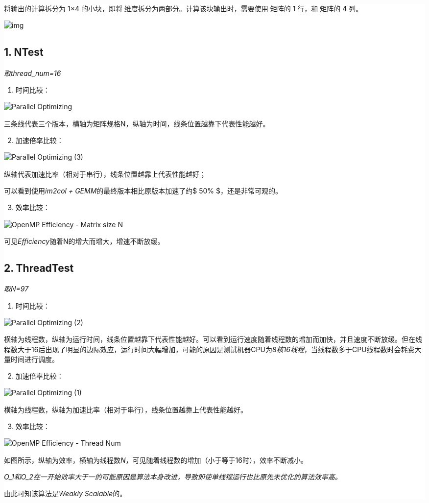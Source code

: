 将输出的计算拆分为 1×4 的小块，即将 维度拆分为两部分。计算该块输出时，需要使用 矩阵的 1 行，和 矩阵的 4 列。

![img](./%E6%B5%8B%E8%AF%95.assets/v2-a4a3ba5a21012600872e1f3f7e15bc59_720w.webp)



## 1. NTest

*取thread_num=16*

1. 时间比较：

<img src="./%E6%B5%8B%E8%AF%95.assets/Parallel%20Optimizing.png" alt="Parallel Optimizing"  />

三条线代表三个版本，横轴为矩阵规格N，纵轴为时间，线条位置越靠下代表性能越好。

2. 加速倍率比较：

![Parallel Optimizing (3)](./%E6%B5%8B%E8%AF%95.assets/Parallel%20Optimizing%20(3).png)

纵轴代表加速比率（相对于串行），线条位置越靠上代表性能越好；

可以看到使用*im2col + GEMM*的最终版本相比原版本加速了约$ 50\% $，还是非常可观的。

3. 效率比较：

![OpenMP Efficiency - Matrix size N](./%E6%B5%8B%E8%AF%95.assets/OpenMP%20Efficiency%20-%20Matrix%20size%20N.png)

可见*Efficiency*随着N的增大而增大，增速不断放缓。



## 2. ThreadTest

*取N=97*

1. 时间比较：

![Parallel Optimizing (2)](./%E6%B5%8B%E8%AF%95.assets/Parallel%20Optimizing%20(2).png)

横轴为线程数，纵轴为运行时间，线条位置越靠下代表性能越好。可以看到运行速度随着线程数的增加而加快，并且速度不断放缓。但在线程数大于16后出现了明显的边际效应，运行时间大幅增加，可能的原因是测试机器CPU为*8核16线程*，当线程数多于CPU线程数时会耗费大量时间进行调度。

2. 加速倍率比较：

![Parallel Optimizing (1)](./%E6%B5%8B%E8%AF%95.assets/Parallel%20Optimizing%20(1)-1671710149163-5.png)

横轴为线程数，纵轴为加速比率（相对于串行），线条位置越靠上代表性能越好。

3. 效率比较：

![OpenMP Efficiency - Thread Num](./%E6%B5%8B%E8%AF%95.assets/OpenMP%20Efficiency%20-%20Thread%20Num.png)

如图所示，纵轴为效率，横轴为线程数*N*，可见随着线程数的增加（小于等于16时），效率不断减小。

*O_1和O_2在一开始效率大于一的可能原因是算法本身改进，导致即使单线程运行也比原先未优化的算法效率高。*

由此可知该算法是*Weakly Scalable*的。
